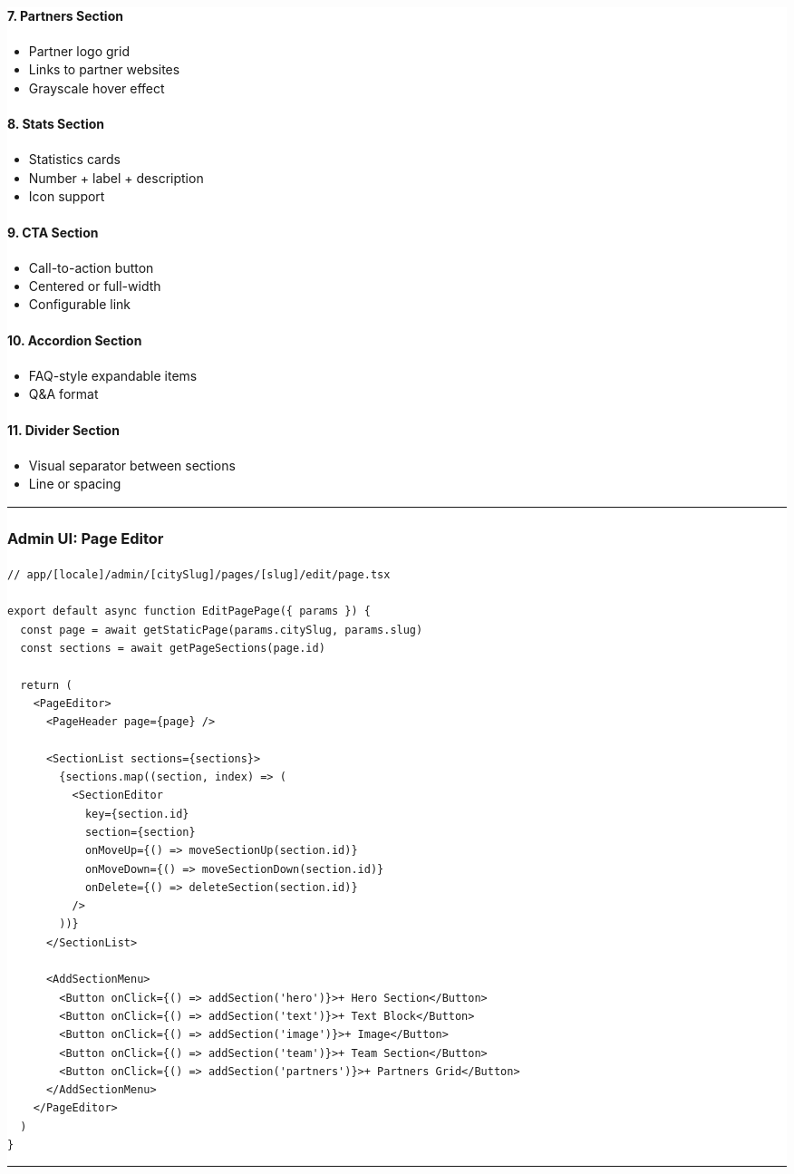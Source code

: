 #### 7. **Partners Section**
- Partner logo grid
- Links to partner websites
- Grayscale hover effect

#### 8. **Stats Section**
- Statistics cards
- Number + label + description
- Icon support

#### 9. **CTA Section**
- Call-to-action button
- Centered or full-width
- Configurable link

#### 10. **Accordion Section**
- FAQ-style expandable items
- Q&A format

#### 11. **Divider Section**
- Visual separator between sections
- Line or spacing

---

### Admin UI: Page Editor

```tsx
// app/[locale]/admin/[citySlug]/pages/[slug]/edit/page.tsx

export default async function EditPagePage({ params }) {
  const page = await getStaticPage(params.citySlug, params.slug)
  const sections = await getPageSections(page.id)

  return (
    <PageEditor>
      <PageHeader page={page} />

      <SectionList sections={sections}>
        {sections.map((section, index) => (
          <SectionEditor
            key={section.id}
            section={section}
            onMoveUp={() => moveSectionUp(section.id)}
            onMoveDown={() => moveSectionDown(section.id)}
            onDelete={() => deleteSection(section.id)}
          />
        ))}
      </SectionList>

      <AddSectionMenu>
        <Button onClick={() => addSection('hero')}>+ Hero Section</Button>
        <Button onClick={() => addSection('text')}>+ Text Block</Button>
        <Button onClick={() => addSection('image')}>+ Image</Button>
        <Button onClick={() => addSection('team')}>+ Team Section</Button>
        <Button onClick={() => addSection('partners')}>+ Partners Grid</Button>
      </AddSectionMenu>
    </PageEditor>
  )
}
```

---